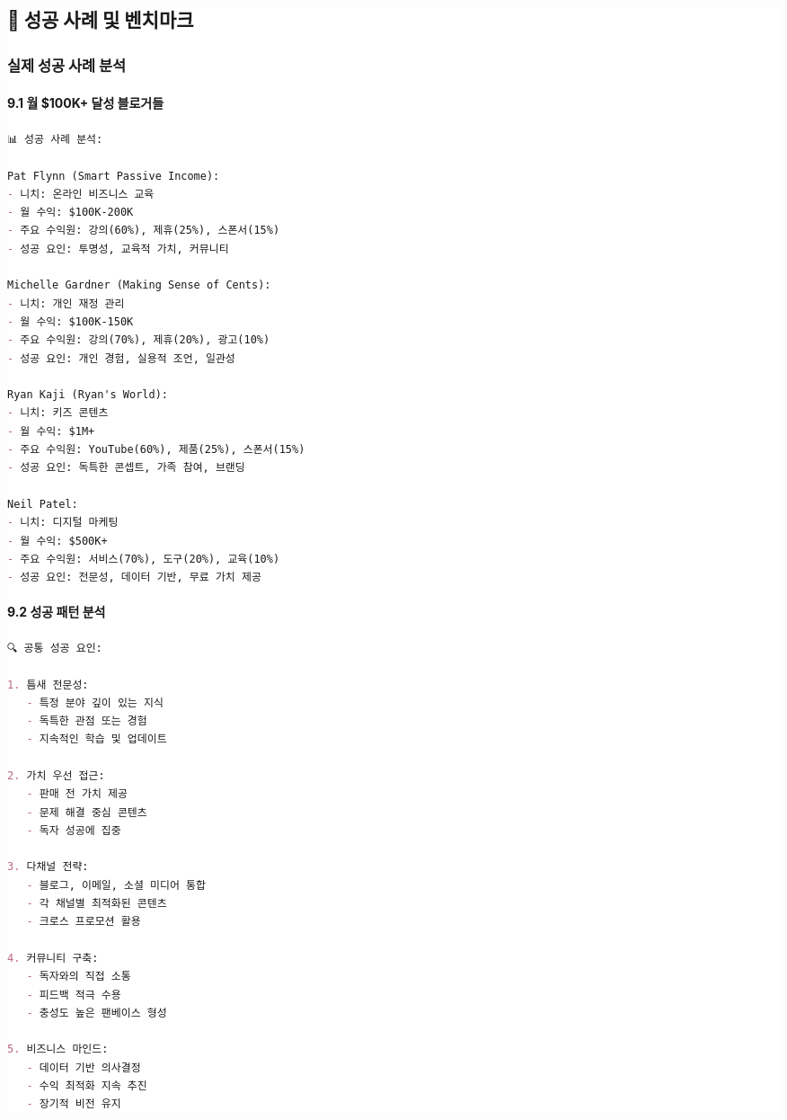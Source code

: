 ## 🎉 성공 사례 및 벤치마크

### 실제 성공 사례 분석

#### 9.1 월 $100K+ 달성 블로거들
```markdown
📊 성공 사례 분석:

Pat Flynn (Smart Passive Income):
- 니치: 온라인 비즈니스 교육
- 월 수익: $100K-200K
- 주요 수익원: 강의(60%), 제휴(25%), 스폰서(15%)
- 성공 요인: 투명성, 교육적 가치, 커뮤니티

Michelle Gardner (Making Sense of Cents):
- 니치: 개인 재정 관리
- 월 수익: $100K-150K
- 주요 수익원: 강의(70%), 제휴(20%), 광고(10%)
- 성공 요인: 개인 경험, 실용적 조언, 일관성

Ryan Kaji (Ryan's World):
- 니치: 키즈 콘텐츠
- 월 수익: $1M+
- 주요 수익원: YouTube(60%), 제품(25%), 스폰서(15%)
- 성공 요인: 독특한 콘셉트, 가족 참여, 브랜딩

Neil Patel:
- 니치: 디지털 마케팅
- 월 수익: $500K+
- 주요 수익원: 서비스(70%), 도구(20%), 교육(10%)
- 성공 요인: 전문성, 데이터 기반, 무료 가치 제공
```

#### 9.2 성공 패턴 분석
```markdown
🔍 공통 성공 요인:

1. 틈새 전문성:
   - 특정 분야 깊이 있는 지식
   - 독특한 관점 또는 경험
   - 지속적인 학습 및 업데이트

2. 가치 우선 접근:
   - 판매 전 가치 제공
   - 문제 해결 중심 콘텐츠
   - 독자 성공에 집중

3. 다채널 전략:
   - 블로그, 이메일, 소셜 미디어 통합
   - 각 채널별 최적화된 콘텐츠
   - 크로스 프로모션 활용

4. 커뮤니티 구축:
   - 독자와의 직접 소통
   - 피드백 적극 수용
   - 충성도 높은 팬베이스 형성

5. 비즈니스 마인드:
   - 데이터 기반 의사결정
   - 수익 최적화 지속 추진
   - 장기적 비전 유지
```
